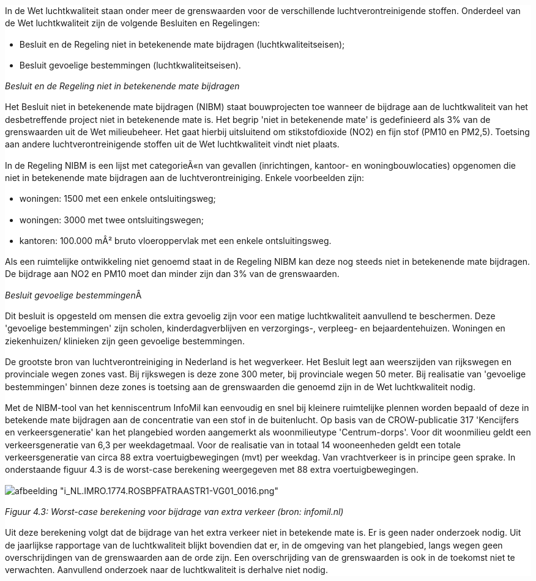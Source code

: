 In de Wet luchtkwaliteit staan onder meer de grenswaarden voor de verschillende luchtverontreinigende stoffen. Onderdeel van de Wet luchtkwaliteit zijn de volgende Besluiten en Regelingen:

* Besluit en de Regeling niet in betekenende mate bijdragen (luchtkwaliteitseisen);

* Besluit gevoelige bestemmingen (luchtkwaliteitseisen).

*Besluit en de Regeling niet in betekenende mate bijdragen*

Het Besluit niet in betekenende mate bijdragen (NIBM) staat bouwprojecten toe wanneer de bijdrage aan de luchtkwaliteit van het desbetreffende project niet in betekenende mate is. Het begrip 'niet in betekenende mate' is gedefinieerd als 3% van de grenswaarden uit de Wet milieubeheer. Het gaat hierbij uitsluitend om stikstofdioxide (NO2) en fijn stof (PM10 en PM2,5). Toetsing aan andere luchtverontreinigende stoffen uit de Wet luchtkwaliteit vindt niet plaats.

In de Regeling NIBM is een lijst met categorieÃ«n van gevallen (inrichtingen, kantoor\- en woningbouwlocaties) opgenomen die niet in betekenende mate bijdragen aan de luchtverontreiniging. Enkele voorbeelden zijn:

* woningen: 1500 met een enkele ontsluitingsweg;

* woningen: 3000 met twee ontsluitingswegen;

* kantoren: 100\.000 mÂ² bruto vloeroppervlak met een enkele ontsluitingsweg.

Als een ruimtelijke ontwikkeling niet genoemd staat in de Regeling NIBM kan deze nog steeds niet in betekenende mate bijdragen. De bijdrage aan NO2 en PM10 moet dan minder zijn dan 3% van de grenswaarden.

*Besluit gevoelige bestemmingen*Â

Dit besluit is opgesteld om mensen die extra gevoelig zijn voor een matige luchtkwaliteit aanvullend te beschermen. Deze 'gevoelige bestemmingen' zijn scholen, kinderdagverblijven en verzorgings\-, verpleeg\- en bejaardentehuizen. Woningen en ziekenhuizen/ klinieken zijn geen gevoelige bestemmingen.

De grootste bron van luchtverontreiniging in Nederland is het wegverkeer. Het Besluit legt aan weerszijden van rijkswegen en provinciale wegen zones vast. Bij rijkswegen is deze zone 300 meter, bij provinciale wegen 50 meter. Bij realisatie van 'gevoelige bestemmingen' binnen deze zones is toetsing aan de grenswaarden die genoemd zijn in de Wet luchtkwaliteit nodig.

Met de NIBM\-tool van het kenniscentrum InfoMil kan eenvoudig en snel bij kleinere ruimtelijke plennen worden bepaald of deze in betekende mate bijdragen aan de concentratie van een stof in de buitenlucht. Op basis van de CROW\-publicatie 317 'Kencijfers en verkeersgeneratie' kan het plangebied worden aangemerkt als woonmilieutype 'Centrum\-dorps'. Voor dit woonmilieu geldt een verkeersgeneratie van 6,3 per weekdagetmaal. Voor de realisatie van in totaal 14 wooneenheden geldt een totale verkeersgeneratie van circa 88 extra voertuigbewegingen (mvt) per weekdag. Van vrachtverkeer is in principe geen sprake. In onderstaande figuur 4\.3 is de worst\-case berekening weergegeven met 88 extra voertuigbewegingen.

![afbeelding "i_NL.IMRO.1774.ROSBPFATRAASTR1-VG01_0016.png"](i_NL.IMRO.1774.ROSBPFATRAASTR1-VG01_0016.png)

*Figuur 4\.3: Worst\-case berekening voor bijdrage van extra verkeer (bron: infomil.nl)*

Uit deze berekening volgt dat de bijdrage van het extra verkeer niet in betekende mate is. Er is geen nader onderzoek nodig. Uit de jaarlijkse rapportage van de luchtkwaliteit blijkt bovendien dat er, in de omgeving van het plangebied, langs wegen geen overschrijdingen van de grenswaarden aan de orde zijn. Een overschrijding van de grenswaarden is ook in de toekomst niet te verwachten. Aanvullend onderzoek naar de luchtkwaliteit is derhalve niet nodig.
